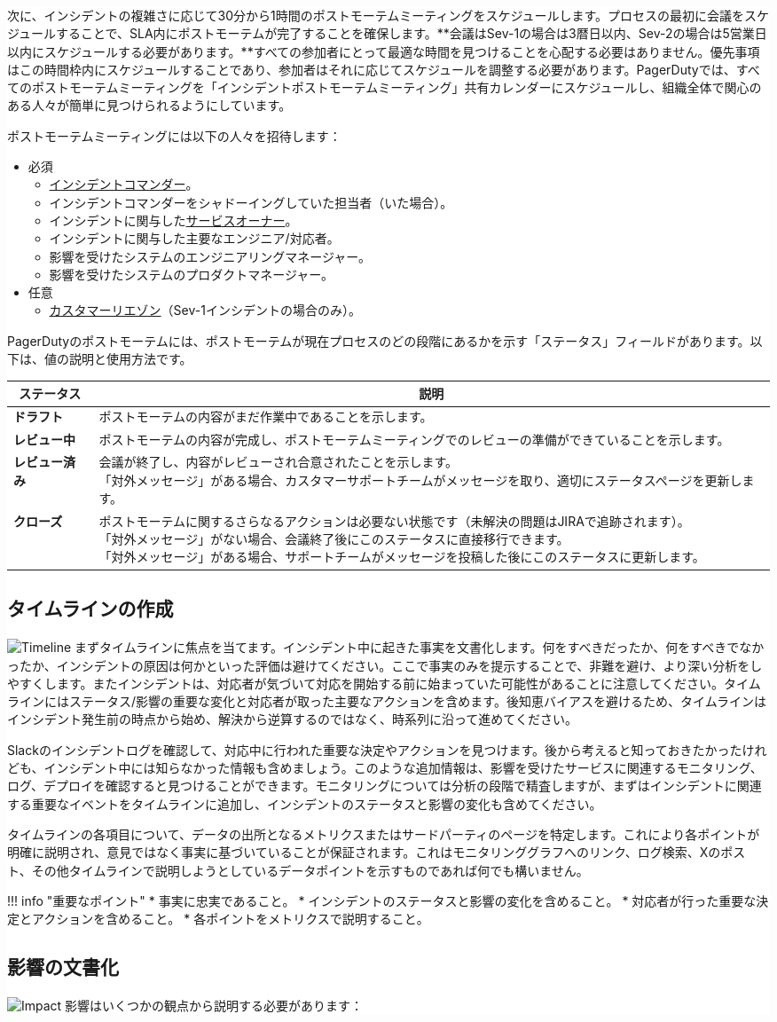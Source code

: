 次に、インシデントの複雑さに応じて30分から1時間のポストモーテムミーティングをスケジュールします。プロセスの最初に会議をスケジュールすることで、SLA内にポストモーテムが完了することを確保します。**会議はSev-1の場合は3暦日以内、Sev-2の場合は5営業日以内にスケジュールする必要があります。**すべての参加者にとって最適な時間を見つけることを心配する必要はありません。優先事項はこの時間枠内にスケジュールすることであり、参加者はそれに応じてスケジュールを調整する必要があります。PagerDutyでは、すべてのポストモーテムミーティングを「インシデントポストモーテムミーティング」共有カレンダーにスケジュールし、組織全体で関心のある人々が簡単に見つけられるようにしています。

ポストモーテムミーティングには以下の人々を招待します：

- 必須
    - [インシデントコマンダー](https://response.pagerduty.com/training/incident_commander/)。
    - インシデントコマンダーをシャドーイングしていた担当者（いた場合）。
    - インシデントに関与した[サービスオーナー](https://response.pagerduty.com/training/subject_matter_expert/)。
    - インシデントに関与した主要なエンジニア/対応者。
    - 影響を受けたシステムのエンジニアリングマネージャー。
    - 影響を受けたシステムのプロダクトマネージャー。
- 任意
    - [カスタマーリエゾン](https://response.pagerduty.com/training/customer_liaison/)（Sev-1インシデントの場合のみ）。

PagerDutyのポストモーテムには、ポストモーテムが現在プロセスのどの段階にあるかを示す「ステータス」フィールドがあります。以下は、値の説明と使用方法です。

| ステータス | 説明 |
|-|-|
| **ドラフト** | ポストモーテムの内容がまだ作業中であることを示します。 |
| **レビュー中** | ポストモーテムの内容が完成し、ポストモーテムミーティングでのレビューの準備ができていることを示します。 |
| **レビュー済み** | 会議が終了し、内容がレビューされ合意されたことを示します。<br/>「対外メッセージ」がある場合、カスタマーサポートチームがメッセージを取り、適切にステータスページを更新します。 |
| **クローズ** | ポストモーテムに関するさらなるアクションは必要ない状態です（未解決の問題はJIRAで追跡されます）。<br/>「対外メッセージ」がない場合、会議終了後にこのステータスに直接移行できます。<br/>「対外メッセージ」がある場合、サポートチームがメッセージを投稿した後にこのステータスに更新します。 |

## タイムラインの作成
![Timeline](../assets/img/thumbnails/2CreateATimeline.png)
まずタイムラインに焦点を当てます。インシデント中に起きた事実を文書化します。何をすべきだったか、何をすべきでなかったか、インシデントの原因は何かといった評価は避けてください。ここで事実のみを提示することで、非難を避け、より深い分析をしやすくします。またインシデントは、対応者が気づいて対応を開始する前に始まっていた可能性があることに注意してください。タイムラインにはステータス/影響の重要な変化と対応者が取った主要なアクションを含めます。後知恵バイアスを避けるため、タイムラインはインシデント発生前の時点から始め、解決から逆算するのではなく、時系列に沿って進めてください。

Slackのインシデントログを確認して、対応中に行われた重要な決定やアクションを見つけます。後から考えると知っておきたかったけれども、インシデント中には知らなかった情報も含めましょう。このような追加情報は、影響を受けたサービスに関連するモニタリング、ログ、デプロイを確認すると見つけることができます。モニタリングについては分析の段階で精査しますが、まずはインシデントに関連する重要なイベントをタイムラインに追加し、インシデントのステータスと影響の変化も含めてください。

タイムラインの各項目について、データの出所となるメトリクスまたはサードパーティのページを特定します。これにより各ポイントが明確に説明され、意見ではなく事実に基づいていることが保証されます。これはモニタリンググラフへのリンク、ログ検索、Xのポスト、その他タイムラインで説明しようとしているデータポイントを示すものであれば何でも構いません。

!!! info "重要なポイント"
    * 事実に忠実であること。
    * インシデントのステータスと影響の変化を含めること。
    * 対応者が行った重要な決定とアクションを含めること。
    * 各ポイントをメトリクスで説明すること。

## 影響の文書化
![Impact](../assets/img/thumbnails/3DocumentImpact.png)
影響はいくつかの観点から説明する必要があります：
